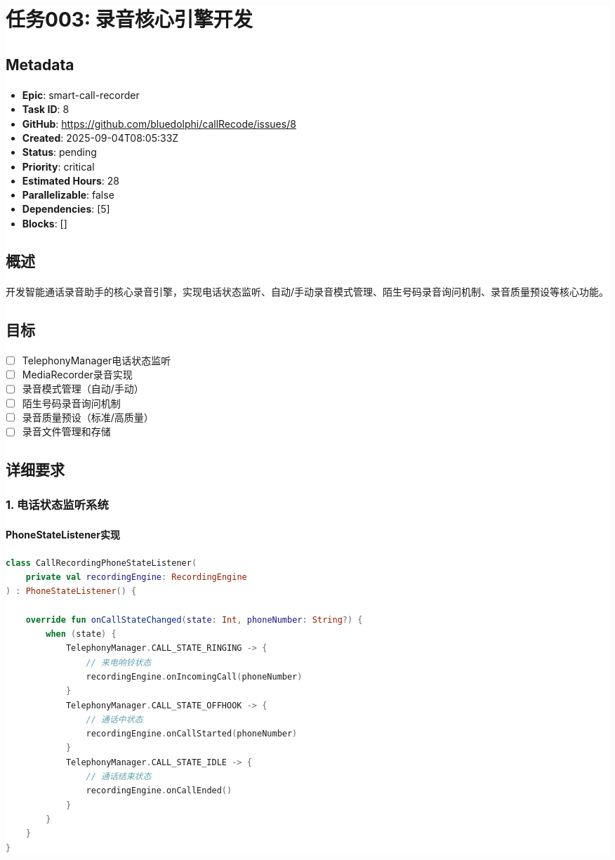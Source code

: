 # 任务003: 录音核心引擎开发

## Metadata
- **Epic**: smart-call-recorder
- **Task ID**: 8
- **GitHub**: https://github.com/bluedolphi/callRecode/issues/8
- **Created**: 2025-09-04T08:05:33Z
- **Status**: pending
- **Priority**: critical
- **Estimated Hours**: 28
- **Parallelizable**: false
- **Dependencies**: [5]
- **Blocks**: []

## 概述
开发智能通话录音助手的核心录音引擎，实现电话状态监听、自动/手动录音模式管理、陌生号码录音询问机制、录音质量预设等核心功能。

## 目标
- [ ] TelephonyManager电话状态监听
- [ ] MediaRecorder录音实现
- [ ] 录音模式管理（自动/手动）
- [ ] 陌生号码录音询问机制
- [ ] 录音质量预设（标准/高质量）
- [ ] 录音文件管理和存储

## 详细要求

### 1. 电话状态监听系统

#### PhoneStateListener实现
```kotlin
class CallRecordingPhoneStateListener(
    private val recordingEngine: RecordingEngine
) : PhoneStateListener() {
    
    override fun onCallStateChanged(state: Int, phoneNumber: String?) {
        when (state) {
            TelephonyManager.CALL_STATE_RINGING -> {
                // 来电响铃状态
                recordingEngine.onIncomingCall(phoneNumber)
            }
            TelephonyManager.CALL_STATE_OFFHOOK -> {
                // 通话中状态
                recordingEngine.onCallStarted(phoneNumber)
            }
            TelephonyManager.CALL_STATE_IDLE -> {
                // 通话结束状态
                recordingEngine.onCallEnded()
            }
        }
    }
}
```
